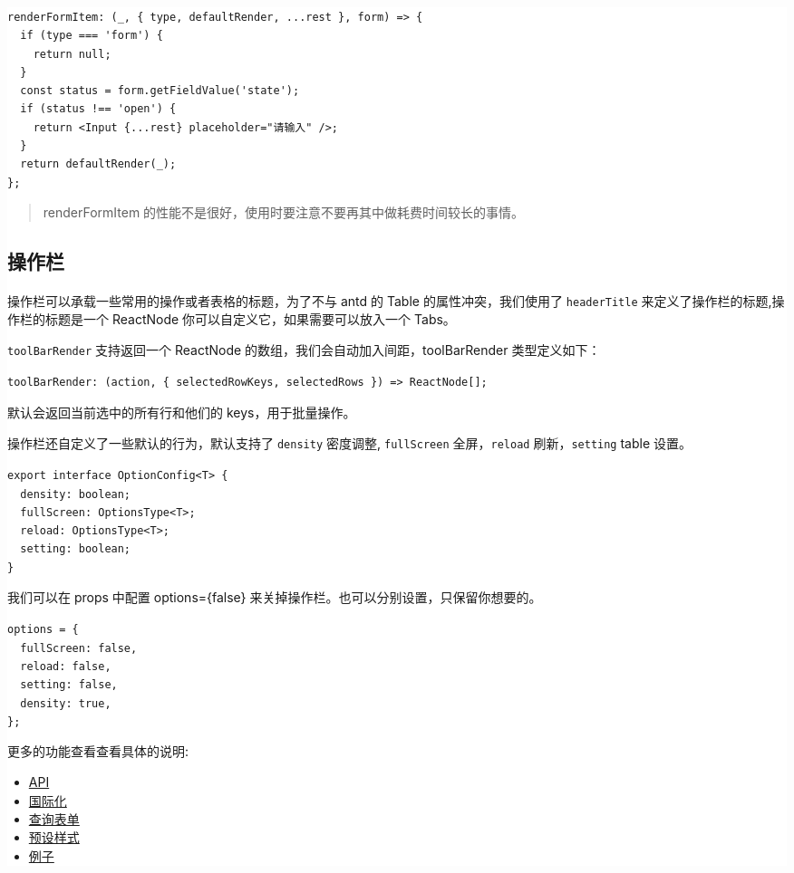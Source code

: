 ```tsx | pure
renderFormItem: (_, { type, defaultRender, ...rest }, form) => {
  if (type === 'form') {
    return null;
  }
  const status = form.getFieldValue('state');
  if (status !== 'open') {
    return <Input {...rest} placeholder="请输入" />;
  }
  return defaultRender(_);
};
```

> renderFormItem 的性能不是很好，使用时要注意不要再其中做耗费时间较长的事情。

## 操作栏

操作栏可以承载一些常用的操作或者表格的标题，为了不与 antd 的 Table 的属性冲突，我们使用了 `headerTitle` 来定义了操作栏的标题,操作栏的标题是一个 ReactNode 你可以自定义它，如果需要可以放入一个 Tabs。

`toolBarRender` 支持返回一个 ReactNode 的数组，我们会自动加入间距，toolBarRender 类型定义如下：

```tsx |pure
toolBarRender: (action, { selectedRowKeys, selectedRows }) => ReactNode[];
```

默认会返回当前选中的所有行和他们的 keys，用于批量操作。

操作栏还自定义了一些默认的行为，默认支持了 `density` 密度调整, `fullScreen` 全屏，`reload` 刷新，`setting` table 设置。

```tsx | pure
export interface OptionConfig<T> {
  density: boolean;
  fullScreen: OptionsType<T>;
  reload: OptionsType<T>;
  setting: boolean;
}
```

我们可以在 props 中配置 options={false} 来关掉操作栏。也可以分别设置，只保留你想要的。

```tsx | pure
options = {
  fullScreen: false,
  reload: false,
  setting: false,
  density: true,
};
```

更多的功能查看查看具体的说明:

- [API](/table/api)
- [国际化](/table/intl)
- [查询表单](/table/search)
- [预设样式](/table/value-type)
- [例子](/table/example)
